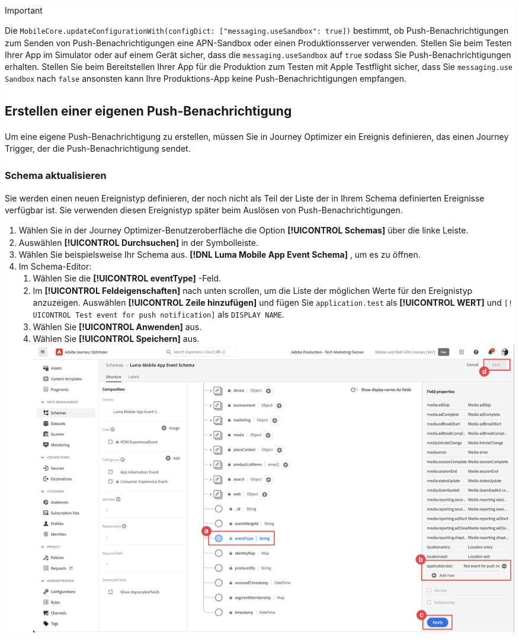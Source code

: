>[!IMPORTANT]
>
>Die `MobileCore.updateConfigurationWith(configDict: ["messaging.useSandbox": true])` bestimmt, ob Push-Benachrichtigungen zum Senden von Push-Benachrichtigungen eine APN-Sandbox oder einen Produktionsserver verwenden. Stellen Sie beim Testen Ihrer App im Simulator oder auf einem Gerät sicher, dass die `messaging.useSandbox` auf `true` sodass Sie Push-Benachrichtigungen erhalten. Stellen Sie beim Bereitstellen Ihrer App für die Produktion zum Testen mit Apple Testflight sicher, dass Sie `messaging.useSandbox` nach `false` ansonsten kann Ihre Produktions-App keine Push-Benachrichtigungen empfangen.


## Erstellen einer eigenen Push-Benachrichtigung

Um eine eigene Push-Benachrichtigung zu erstellen, müssen Sie in Journey Optimizer ein Ereignis definieren, das einen Journey Trigger, der die Push-Benachrichtigung sendet.

### Schema aktualisieren

Sie werden einen neuen Ereignistyp definieren, der noch nicht als Teil der Liste der in Ihrem Schema definierten Ereignisse verfügbar ist. Sie verwenden diesen Ereignistyp später beim Auslösen von Push-Benachrichtigungen.

1. Wählen Sie in der Journey Optimizer-Benutzeroberfläche die Option **[!UICONTROL Schemas]** über die linke Leiste.
1. Auswählen **[!UICONTROL Durchsuchen]** in der Symbolleiste.
1. Wählen Sie beispielsweise Ihr Schema aus. **[!DNL Luma Mobile App Event Schema]** , um es zu öffnen.
1. Im Schema-Editor:
   1. Wählen Sie die **[!UICONTROL eventType]** -Feld.
   1. Im **[!UICONTROL Feldeigenschaften]** nach unten scrollen, um die Liste der möglichen Werte für den Ereignistyp anzuzeigen. Auswählen **[!UICONTROL Zeile hinzufügen]** und fügen Sie `application.test` als **[!UICONTROL WERT]** und `[!UICONTROL Test event for push notification]` als `DISPLAY NAME`.
   1. Wählen Sie **[!UICONTROL Anwenden]** aus.
   1. Wählen Sie **[!UICONTROL Speichern]** aus.
      ![Wert zu Ereignistypen hinzufügen](assets/ajo-update-schema-eventtype-enum.png)
